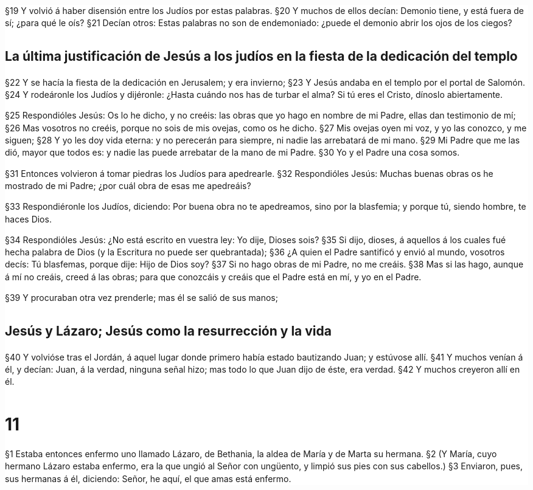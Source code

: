 §19 Y volvió á haber disensión entre los Judíos por estas palabras. 
§20 Y muchos de ellos decían: Demonio tiene, y está fuera de sí; ¿para qué le oís? 
§21 Decían otros: Estas palabras no son de endemoniado: ¿puede el demonio abrir los ojos de los ciegos?

## La última justificación de Jesús a los judíos en la fiesta de la dedicación del templo
§22 Y se hacía la fiesta de la dedicación en Jerusalem; y era invierno; 
§23 Y Jesús andaba en el templo por el portal de Salomón. 
§24 Y rodeáronle los Judíos y dijéronle: ¿Hasta cuándo nos has de turbar el alma? Si tú eres el Cristo, dínoslo abiertamente.

§25 Respondióles Jesús: Os lo he dicho, y no creéis: las obras que yo hago en nombre de mi Padre, ellas dan testimonio de mí; 
§26 Mas vosotros no creéis, porque no sois de mis ovejas, como os he dicho. 
§27 Mis ovejas oyen mi voz, y yo las conozco, y me siguen; 
§28 Y yo les doy vida eterna: y no perecerán para siempre, ni nadie las arrebatará de mi mano. 
§29 Mi Padre que me las dió, mayor que todos es: y nadie las puede arrebatar de la mano de mi Padre. 
§30 Yo y el Padre una cosa somos.

§31 Entonces volvieron á tomar piedras los Judíos para apedrearle. 
§32 Respondióles Jesús: Muchas buenas obras os he mostrado de mi Padre; ¿por cuál obra de esas me apedreáis?

§33 Respondiéronle los Judíos, diciendo: Por buena obra no te apedreamos, sino por la blasfemia; y porque tú, siendo hombre, te haces Dios.

§34 Respondióles Jesús: ¿No está escrito en vuestra ley: Yo dije, Dioses sois? 
§35 Si dijo, dioses, á aquellos á los cuales fué hecha palabra de Dios (y la Escritura no puede ser quebrantada); 
§36 ¿A quien el Padre santificó y envió al mundo, vosotros decís: Tú blasfemas, porque dije: Hijo de Dios soy? 
§37 Si no hago obras de mi Padre, no me creáis. 
§38 Mas si las hago, aunque á mí no creáis, creed á las obras; para que conozcáis y creáis que el Padre está en mí, y yo en el Padre.

§39 Y procuraban otra vez prenderle; mas él se salió de sus manos;

## Jesús y Lázaro; Jesús como la resurrección y la vida
§40 Y volvióse tras el Jordán, á aquel lugar donde primero había estado bautizando Juan; y estúvose allí. 
§41 Y muchos venían á él, y decían: Juan, á la verdad, ninguna señal hizo; mas todo lo que Juan dijo de éste, era verdad. 
§42 Y muchos creyeron allí en él. 

# 11 
§1 Estaba entonces enfermo uno llamado Lázaro, de Bethania, la aldea de María y de Marta su hermana. 
§2 (Y María, cuyo hermano Lázaro estaba enfermo, era la que ungió al Señor con ungüento, y limpió sus pies con sus cabellos.) 
§3 Enviaron, pues, sus hermanas á él, diciendo: Señor, he aquí, el que amas está enfermo.
